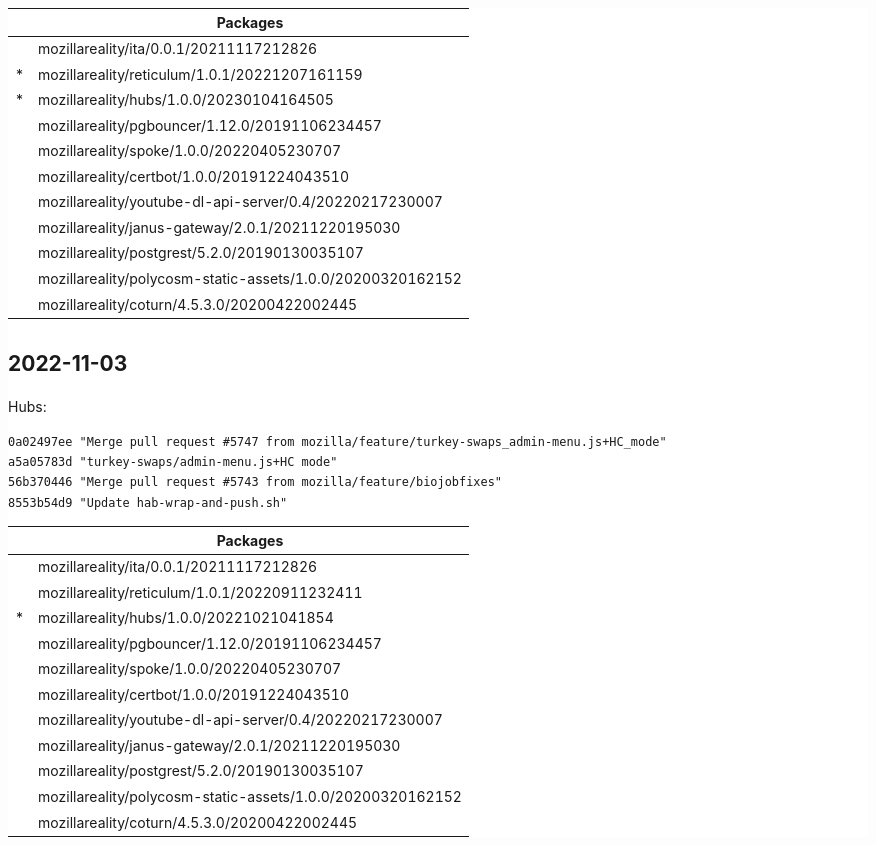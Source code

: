 |   | Packages                                                   |
|---|------------------------------------------------------------|
|   | mozillareality/ita/0.0.1/20211117212826                    |
| * | mozillareality/reticulum/1.0.1/20221207161159              |
| * | mozillareality/hubs/1.0.0/20230104164505                   |
|   | mozillareality/pgbouncer/1.12.0/20191106234457             |
|   | mozillareality/spoke/1.0.0/20220405230707                  |
|   | mozillareality/certbot/1.0.0/20191224043510                |
|   | mozillareality/youtube-dl-api-server/0.4/20220217230007    |
|   | mozillareality/janus-gateway/2.0.1/20211220195030          |
|   | mozillareality/postgrest/5.2.0/20190130035107              |
|   | mozillareality/polycosm-static-assets/1.0.0/20200320162152 |
|   | mozillareality/coturn/4.5.3.0/20200422002445               |

## 2022-11-03

Hubs:

```
0a02497ee "Merge pull request #5747 from mozilla/feature/turkey-swaps_admin-menu.js+HC_mode"
a5a05783d "turkey-swaps/admin-menu.js+HC mode"
56b370446 "Merge pull request #5743 from mozilla/feature/biojobfixes"
8553b54d9 "Update hab-wrap-and-push.sh"
```

|   | Packages                                                   |
|---|------------------------------------------------------------|
|   | mozillareality/ita/0.0.1/20211117212826                    |
|   | mozillareality/reticulum/1.0.1/20220911232411              |
| * | mozillareality/hubs/1.0.0/20221021041854                  |
|   | mozillareality/pgbouncer/1.12.0/20191106234457             |
|   | mozillareality/spoke/1.0.0/20220405230707                  |
|   | mozillareality/certbot/1.0.0/20191224043510                |
|   | mozillareality/youtube-dl-api-server/0.4/20220217230007    |
|   | mozillareality/janus-gateway/2.0.1/20211220195030          |
|   | mozillareality/postgrest/5.2.0/20190130035107              |
|   | mozillareality/polycosm-static-assets/1.0.0/20200320162152 |
|   | mozillareality/coturn/4.5.3.0/20200422002445               |
